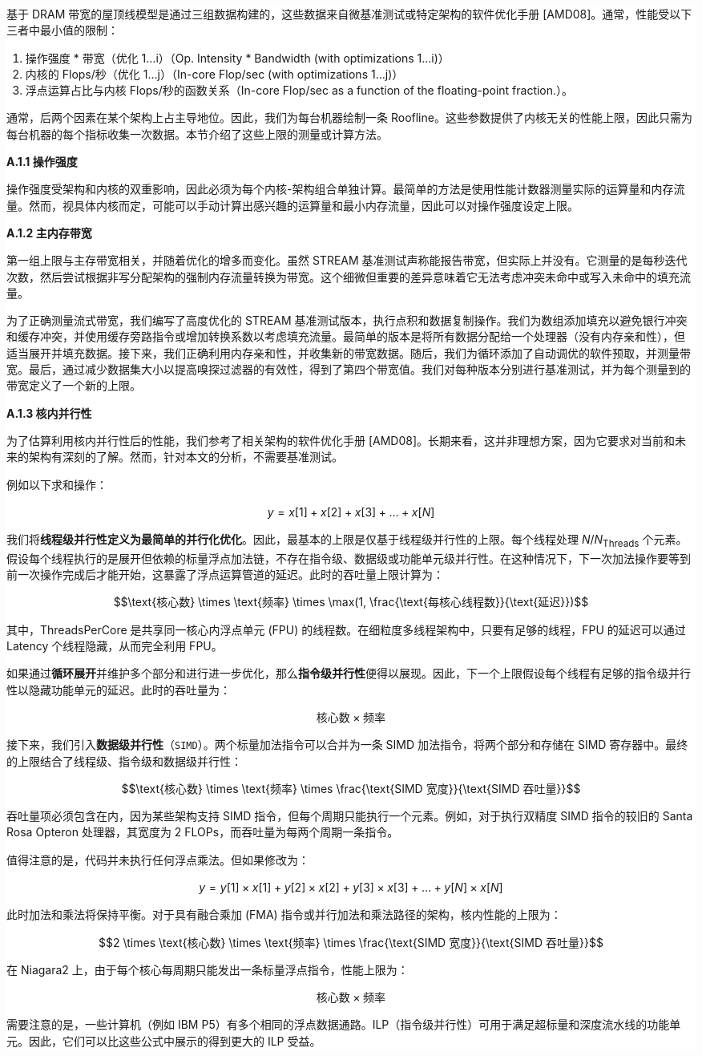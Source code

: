 基于 DRAM 带宽的屋顶线模型是通过三组数据构建的，这些数据来自微基准测试或特定架构的软件优化手册 [AMD08]。通常，性能受以下三者中最小值的限制：
1. 操作强度 * 带宽（优化 1…i）（Op. Intensity * Bandwidth (with optimizations 1…i)）
2. 内核的 Flops/秒（优化 1…j）（In-core Flop/sec (with optimizations 1…j)）
3. 浮点运算占比与内核 Flops/秒的函数关系（In-core Flop/sec as a function of the floating-point fraction.）。

通常，后两个因素在某个架构上占主导地位。因此，我们为每台机器绘制一条 Roofline。这些参数提供了内核无关的性能上限，因此只需为每台机器的每个指标收集一次数据。本节介绍了这些上限的测量或计算方法。

**A.1.1 操作强度**

操作强度受架构和内核的双重影响，因此必须为每个内核-架构组合单独计算。最简单的方法是使用性能计数器测量实际的运算量和内存流量。然而，视具体内核而定，可能可以手动计算出感兴趣的运算量和最小内存流量，因此可以对操作强度设定上限。

**A.1.2 主内存带宽**

第一组上限与主存带宽相关，并随着优化的增多而变化。虽然 STREAM 基准测试声称能报告带宽，但实际上并没有。它测量的是每秒迭代次数，然后尝试根据非写分配架构的强制内存流量转换为带宽。这个细微但重要的差异意味着它无法考虑冲突未命中或写入未命中的填充流量。

为了正确测量流式带宽，我们编写了高度优化的 STREAM 基准测试版本，执行点积和数据复制操作。我们为数组添加填充以避免银行冲突和缓存冲突，并使用缓存旁路指令或增加转换系数以考虑填充流量。最简单的版本是将所有数据分配给一个处理器（没有内存亲和性），但适当展开并填充数据。接下来，我们正确利用内存亲和性，并收集新的带宽数据。随后，我们为循环添加了自动调优的软件预取，并测量带宽。最后，通过减少数据集大小以提高嗅探过滤器的有效性，得到了第四个带宽值。我们对每种版本分别进行基准测试，并为每个测量到的带宽定义了一个新的上限。


**A.1.3 核内并行性**

为了估算利用核内并行性后的性能，我们参考了相关架构的软件优化手册 [AMD08]。长期来看，这并非理想方案，因为它要求对当前和未来的架构有深刻的了解。然而，针对本文的分析，不需要基准测试。

例如以下求和操作：

$$y = x[1] + x[2] + x[3] + … + x[N]$$

我们将**线程级并行性定义为最简单的并行化优化**。因此，最基本的上限是仅基于线程级并行性的上限。每个线程处理 $N/N_{\text{Threads}}$ 个元素。假设每个线程执行的是展开但依赖的标量浮点加法链，不存在指令级、数据级或功能单元级并行性。在这种情况下，下一次加法操作要等到前一次操作完成后才能开始，这暴露了浮点运算管道的延迟。此时的吞吐量上限计算为：

$$\text{核心数} \times \text{频率} \times \max(1, \frac{\text{每核心线程数}}{\text{延迟}})$$

其中，ThreadsPerCore 是共享同一核心内浮点单元 (FPU) 的线程数。在细粒度多线程架构中，只要有足够的线程，FPU 的延迟可以通过 Latency 个线程隐藏，从而完全利用 FPU。

如果通过**循环展开**并维护多个部分和进行进一步优化，那么**指令级并行性**便得以展现。因此，下一个上限假设每个线程有足够的指令级并行性以隐藏功能单元的延迟。此时的吞吐量为：

$$\text{核心数} \times \text{频率}$$

接下来，我们引入**数据级并行性**（`SIMD`）。两个标量加法指令可以合并为一条 SIMD 加法指令，将两个部分和存储在 SIMD 寄存器中。最终的上限结合了线程级、指令级和数据级并行性：

$$\text{核心数} \times \text{频率} \times \frac{\text{SIMD 宽度}}{\text{SIMD 吞吐量}}$$

吞吐量项必须包含在内，因为某些架构支持 SIMD 指令，但每个周期只能执行一个元素。例如，对于执行双精度 SIMD 指令的较旧的 Santa Rosa Opteron 处理器，其宽度为 2 FLOPs，而吞吐量为每两个周期一条指令。

值得注意的是，代码并未执行任何浮点乘法。但如果修改为：

$$y = y[1] \times x[1] + y[2] \times x[2] + y[3] \times x[3] + … + y[N] \times x[N]$$

此时加法和乘法将保持平衡。对于具有融合乘加 (FMA) 指令或并行加法和乘法路径的架构，核内性能的上限为：

$$2 \times \text{核心数} \times \text{频率} \times \frac{\text{SIMD 宽度}}{\text{SIMD 吞吐量}}$$

在 Niagara2 上，由于每个核心每周期只能发出一条标量浮点指令，性能上限为：

$$\text{核心数} \times \text{频率}$$

需要注意的是，一些计算机（例如 IBM P5）有多个相同的浮点数据通路。ILP（指令级并行性）可用于满足超标量和深度流水线的功能单元。因此，它们可以比这些公式中展示的得到更大的 ILP 受益。
